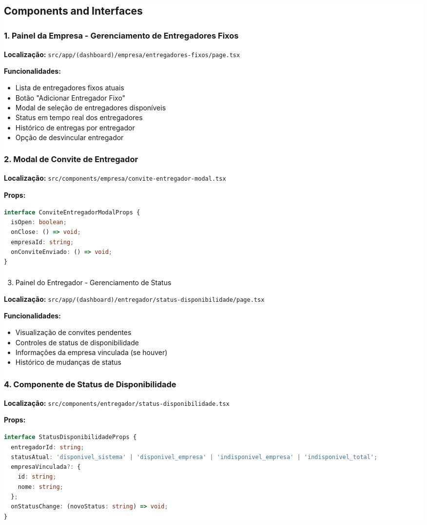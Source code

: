 ## Components and Interfaces

### 1. Painel da Empresa - Gerenciamento de Entregadores Fixos

**Localização:** `src/app/(dashboard)/empresa/entregadores-fixos/page.tsx`

**Funcionalidades:**
- Lista de entregadores fixos atuais
- Botão "Adicionar Entregador Fixo"
- Modal de seleção de entregadores disponíveis
- Status em tempo real dos entregadores
- Histórico de entregas por entregador
- Opção de desvincular entregador

### 2. Modal de Convite de Entregador

**Localização:** `src/components/empresa/convite-entregador-modal.tsx`

**Props:**
```typescript
interface ConviteEntregadorModalProps {
  isOpen: boolean;
  onClose: () => void;
  empresaId: string;
  onConviteEnviado: () => void;
}
```
###
 3. Painel do Entregador - Gerenciamento de Status

**Localização:** `src/app/(dashboard)/entregador/status-disponibilidade/page.tsx`

**Funcionalidades:**
- Visualização de convites pendentes
- Controles de status de disponibilidade
- Informações da empresa vinculada (se houver)
- Histórico de mudanças de status

### 4. Componente de Status de Disponibilidade

**Localização:** `src/components/entregador/status-disponibilidade.tsx`

**Props:**
```typescript
interface StatusDisponibilidadeProps {
  entregadorId: string;
  statusAtual: 'disponivel_sistema' | 'disponivel_empresa' | 'indisponivel_empresa' | 'indisponivel_total';
  empresaVinculada?: {
    id: string;
    nome: string;
  };
  onStatusChange: (novoStatus: string) => void;
}
```
